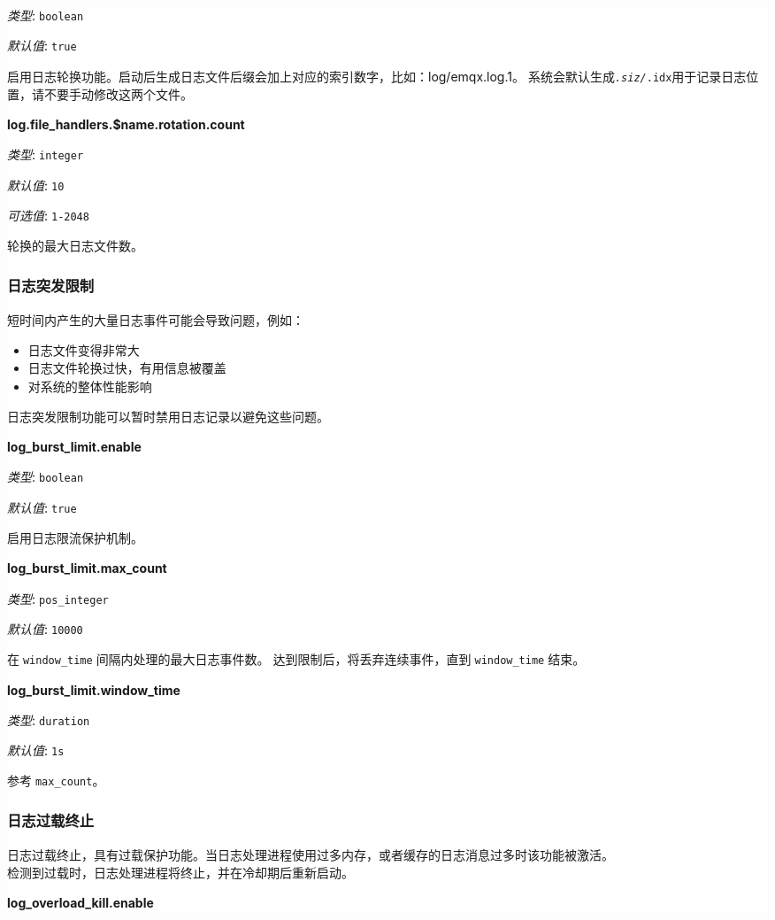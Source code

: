   *类型*: `boolean`

  *默认值*: `true`

  启用日志轮换功能。启动后生成日志文件后缀会加上对应的索引数字，比如：log/emqx.log.1。
系统会默认生成<code>*.siz/*.idx</code>用于记录日志位置，请不要手动修改这两个文件。


**log.file_handlers.$name.rotation.count**

  *类型*: `integer`

  *默认值*: `10`

  *可选值*: `1-2048`

  轮换的最大日志文件数。



### 日志突发限制


短时间内产生的大量日志事件可能会导致问题，例如：
  - 日志文件变得非常大
  - 日志文件轮换过快，有用信息被覆盖
  - 对系统的整体性能影响

日志突发限制功能可以暂时禁用日志记录以避免这些问题。

**log_burst_limit.enable**

  *类型*: `boolean`

  *默认值*: `true`

  启用日志限流保护机制。


**log_burst_limit.max_count**

  *类型*: `pos_integer`

  *默认值*: `10000`

  在 `window_time` 间隔内处理的最大日志事件数。 达到限制后，将丢弃连续事件，直到 `window_time` 结束。


**log_burst_limit.window_time**

  *类型*: `duration`

  *默认值*: `1s`

  参考 <code>max_count</code>。



### 日志过载终止


日志过载终止，具有过载保护功能。当日志处理进程使用过多内存，或者缓存的日志消息过多时该功能被激活。<br/>
检测到过载时，日志处理进程将终止，并在冷却期后重新启动。

**log_overload_kill.enable**
